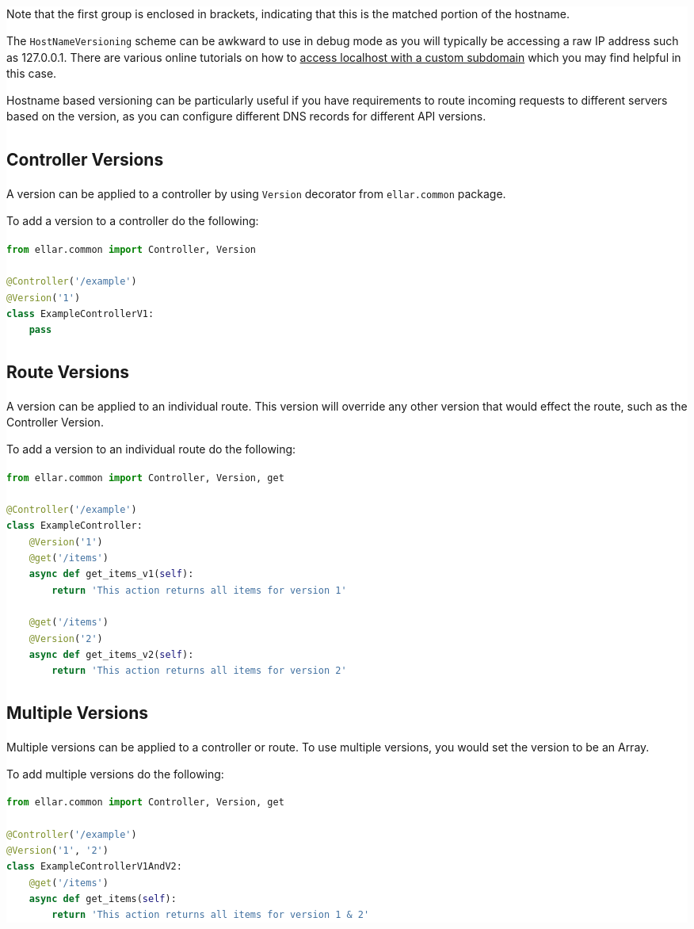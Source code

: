 Note that the first group is enclosed in brackets, indicating that this is the matched portion of the hostname.

The `HostNameVersioning` scheme can be awkward to use in debug mode as you will typically be accessing a raw IP address such as 127.0.0.1. 
There are various online tutorials on how to [access localhost with a custom subdomain](https://reinteractive.net/posts/199-developing-and-testing-rails-applications-with-subdomains) which you may find helpful in this case.

Hostname based versioning can be particularly useful if you have requirements to route incoming requests to different servers based on the version, as you can configure different DNS records for different API versions.

## **Controller Versions**
A version can be applied to a controller by using `Version` decorator from `ellar.common` package.

To add a version to a controller do the following:
```python
from ellar.common import Controller, Version

@Controller('/example')
@Version('1')
class ExampleControllerV1:
    pass

```
## **Route Versions**
A version can be applied to an individual route. This version will override any other version that would effect the route, such as the Controller Version.

To add a version to an individual route do the following:

```python
from ellar.common import Controller, Version, get

@Controller('/example')
class ExampleController:
    @Version('1')
    @get('/items')
    async def get_items_v1(self):
        return 'This action returns all items for version 1'
    
    @get('/items')
    @Version('2')
    async def get_items_v2(self):
        return 'This action returns all items for version 2'

```
## **Multiple Versions**
Multiple versions can be applied to a controller or route. To use multiple versions, you would set the version to be an Array.

To add multiple versions do the following:
```python
from ellar.common import Controller, Version, get

@Controller('/example')
@Version('1', '2')
class ExampleControllerV1AndV2:
    @get('/items')
    async def get_items(self):
        return 'This action returns all items for version 1 & 2'

```
